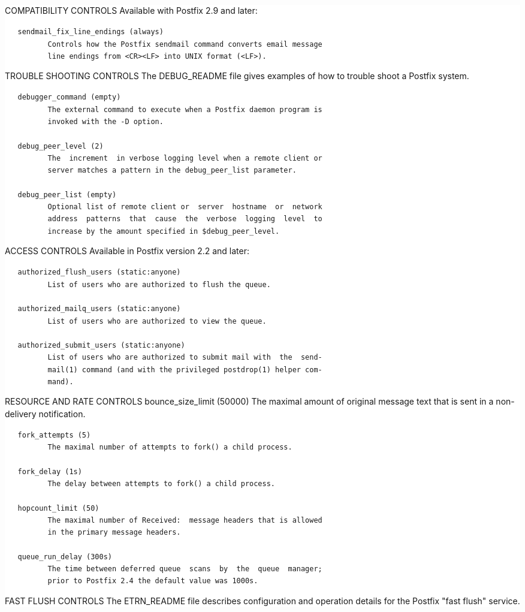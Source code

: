 COMPATIBILITY CONTROLS
       Available with Postfix 2.9 and later:

       sendmail_fix_line_endings (always)
              Controls how the Postfix sendmail command converts email message
              line endings from <CR><LF> into UNIX format (<LF>).

TROUBLE SHOOTING CONTROLS
       The  DEBUG_README file gives examples of how to trouble shoot a Postfix
       system.

       debugger_command (empty)
              The external command to execute when a Postfix daemon program is
              invoked with the -D option.

       debug_peer_level (2)
              The  increment  in verbose logging level when a remote client or
              server matches a pattern in the debug_peer_list parameter.

       debug_peer_list (empty)
              Optional list of remote client or  server  hostname  or  network
              address  patterns  that  cause  the  verbose  logging  level  to
              increase by the amount specified in $debug_peer_level.

ACCESS CONTROLS
       Available in Postfix version 2.2 and later:

       authorized_flush_users (static:anyone)
              List of users who are authorized to flush the queue.

       authorized_mailq_users (static:anyone)
              List of users who are authorized to view the queue.

       authorized_submit_users (static:anyone)
              List of users who are authorized to submit mail with  the  send‐
              mail(1) command (and with the privileged postdrop(1) helper com‐
              mand).

RESOURCE AND RATE CONTROLS
       bounce_size_limit (50000)
              The maximal amount of original message text that is  sent  in  a
              non-delivery notification.

       fork_attempts (5)
              The maximal number of attempts to fork() a child process.

       fork_delay (1s)
              The delay between attempts to fork() a child process.

       hopcount_limit (50)
              The maximal number of Received:  message headers that is allowed
              in the primary message headers.

       queue_run_delay (300s)
              The time between deferred queue  scans  by  the  queue  manager;
              prior to Postfix 2.4 the default value was 1000s.

FAST FLUSH CONTROLS
       The  ETRN_README file describes configuration and operation details for
       the Postfix "fast flush" service.
